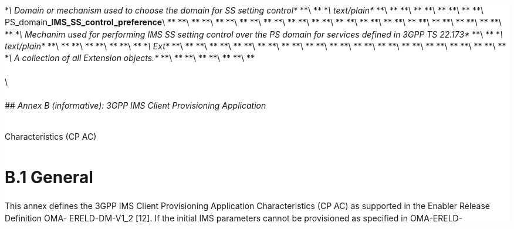 **\ Domain or mechanism used to choose the domain for SS setting
control\**
**\ **
**\ text/plain\**
**\ **
**\ **
**\ **
**\ **
**\ PS_domain_**IMS_SS_control_preference**\ **
**\ **
**\ **
**\ **
**\ **
**\ **
**\ **
**\ **
**\ **
**\ **
**\ **
**\ **
**\ **
**\ **
**\ **
**\ Mechanim used for performing IMS SS setting control over the PS
domain for services defined in 3GPP TS 22.173\**
**\ **
**\ text/plain\**
**\ **
**\ **
**\ **
**\ **
**\ Ext\**
**\ **
**\ **
**\ **
**\ **
**\ **
**\ **
**\ **
**\ **
**\ **
**\ **
**\ **
**\ **
**\ **
**\ **
**\ A collection of all Extension objects.\**
**\ **
**\ **
**\ **
**\ **
\
\
\
###### ## Annex B (informative): 3GPP IMS Client Provisioning Application
Characteristics (CP AC)
# B.1 General
This annex defines the 3GPP IMS Client Provisioning Application
Characteristics (CP AC) as supported in the Enabler Release Definition OMA-
ERELD-DM-V1_2 [12].
If the initial IMS parameters cannot be provisioned as specified in OMA-ERELD-